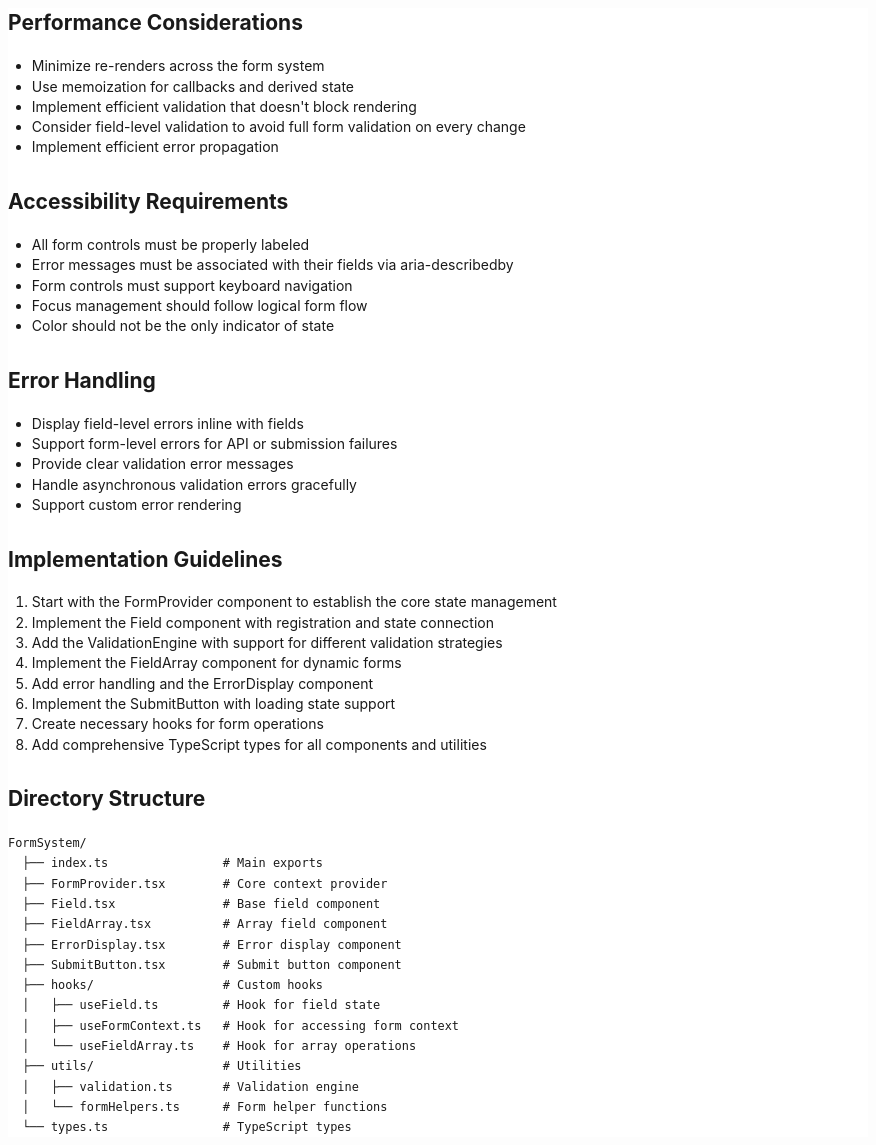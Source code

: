 ## Performance Considerations

- Minimize re-renders across the form system
- Use memoization for callbacks and derived state
- Implement efficient validation that doesn't block rendering
- Consider field-level validation to avoid full form validation on every change
- Implement efficient error propagation

## Accessibility Requirements

- All form controls must be properly labeled
- Error messages must be associated with their fields via aria-describedby
- Form controls must support keyboard navigation
- Focus management should follow logical form flow
- Color should not be the only indicator of state

## Error Handling

- Display field-level errors inline with fields
- Support form-level errors for API or submission failures
- Provide clear validation error messages
- Handle asynchronous validation errors gracefully
- Support custom error rendering

## Implementation Guidelines

1. Start with the FormProvider component to establish the core state management
2. Implement the Field component with registration and state connection
3. Add the ValidationEngine with support for different validation strategies
4. Implement the FieldArray component for dynamic forms
5. Add error handling and the ErrorDisplay component
6. Implement the SubmitButton with loading state support
7. Create necessary hooks for form operations
8. Add comprehensive TypeScript types for all components and utilities

## Directory Structure

```
FormSystem/
  ├── index.ts                # Main exports
  ├── FormProvider.tsx        # Core context provider
  ├── Field.tsx               # Base field component
  ├── FieldArray.tsx          # Array field component
  ├── ErrorDisplay.tsx        # Error display component
  ├── SubmitButton.tsx        # Submit button component
  ├── hooks/                  # Custom hooks
  │   ├── useField.ts         # Hook for field state
  │   ├── useFormContext.ts   # Hook for accessing form context
  │   └── useFieldArray.ts    # Hook for array operations
  ├── utils/                  # Utilities
  │   ├── validation.ts       # Validation engine
  │   └── formHelpers.ts      # Form helper functions
  └── types.ts                # TypeScript types
```
